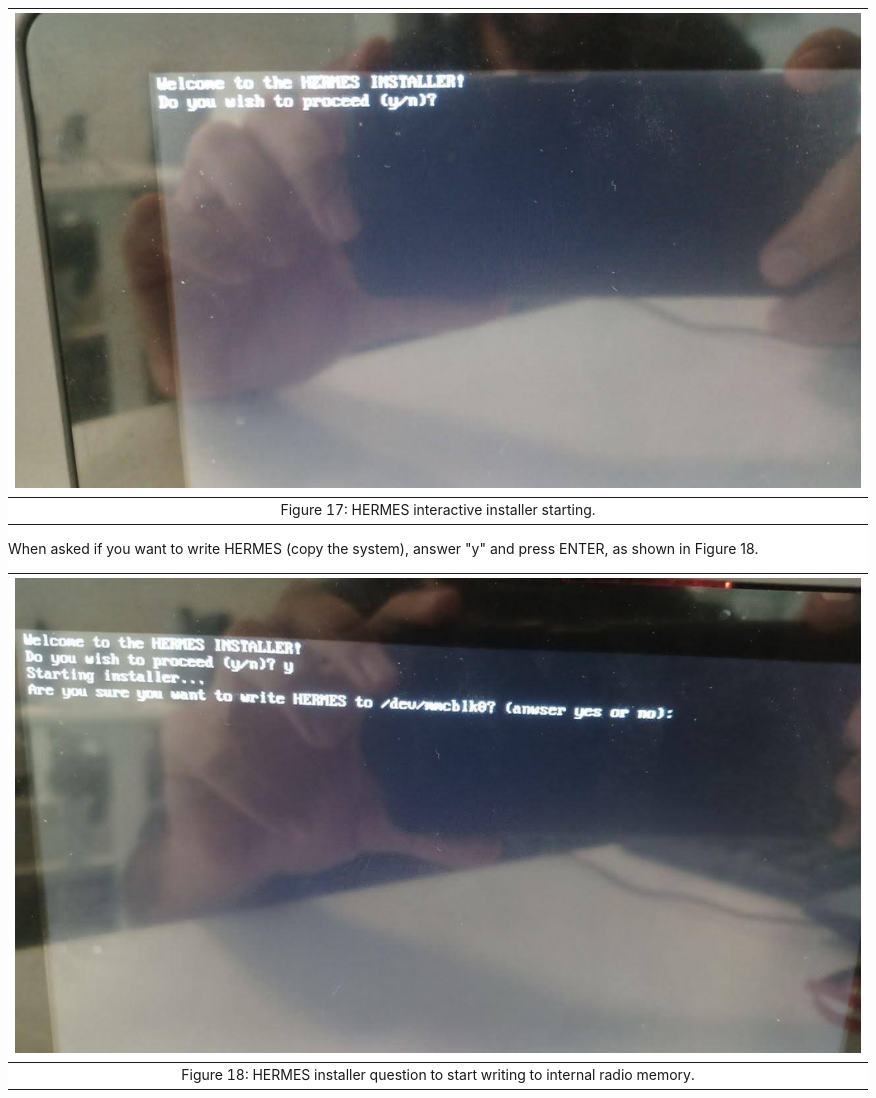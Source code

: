 |![Font](./pictures/figure17.jpg)|
|:---------------------------------------------------------------------------------------------:|
|Figure 17:  HERMES interactive installer starting.

When asked if you want to write HERMES (copy the system), answer "y" and press ENTER, as shown in Figure 18.


|![Font](./pictures/figure18.jpg)|
|:---------------------------------------------------------------------------------------------:|
|Figure 18:  HERMES installer question to start writing to internal radio memory.
